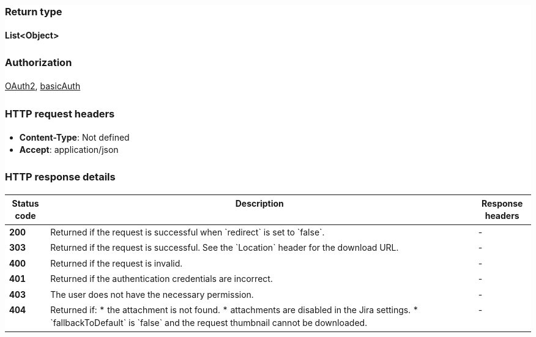 ### Return type

**List&lt;Object&gt;**

### Authorization

[OAuth2](../README.md#OAuth2), [basicAuth](../README.md#basicAuth)

### HTTP request headers

 - **Content-Type**: Not defined
 - **Accept**: application/json

### HTTP response details
| Status code | Description | Response headers |
|-------------|-------------|------------------|
| **200** | Returned if the request is successful when &#x60;redirect&#x60; is set to &#x60;false&#x60;. |  -  |
| **303** | Returned if the request is successful. See the &#x60;Location&#x60; header for the download URL. |  -  |
| **400** | Returned if the request is invalid. |  -  |
| **401** | Returned if the authentication credentials are incorrect. |  -  |
| **403** | The user does not have the necessary permission. |  -  |
| **404** | Returned if:   *  the attachment is not found.  *  attachments are disabled in the Jira settings.  *  &#x60;fallbackToDefault&#x60; is &#x60;false&#x60; and the request thumbnail cannot be downloaded. |  -  |

